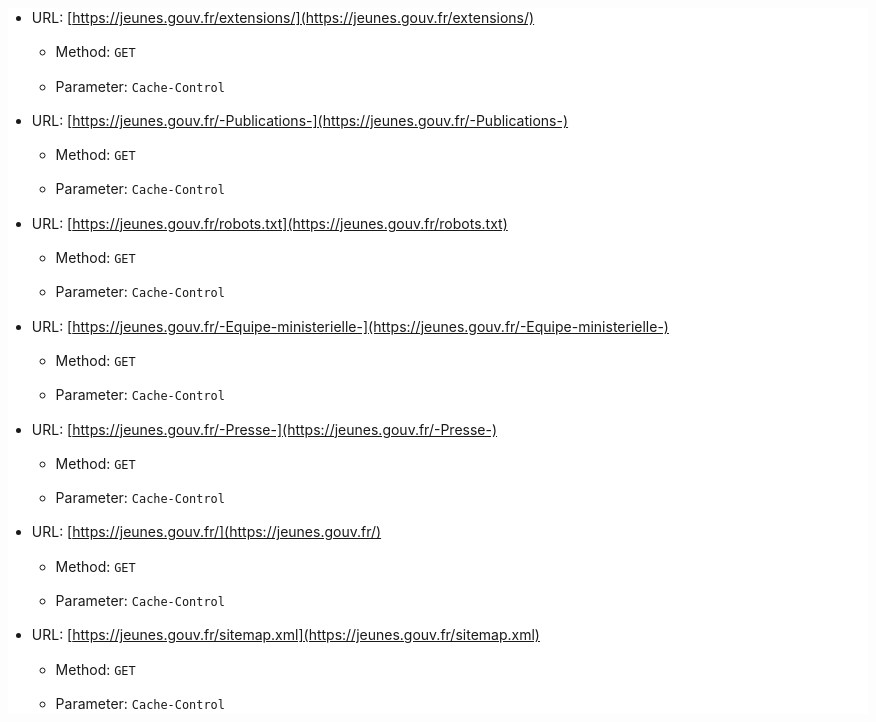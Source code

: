 * URL: [https://jeunes.gouv.fr/extensions/](https://jeunes.gouv.fr/extensions/)
  
  
  * Method: `GET`
  
  
  * Parameter: `Cache-Control`
  
  
  
  
* URL: [https://jeunes.gouv.fr/-Publications-](https://jeunes.gouv.fr/-Publications-)
  
  
  * Method: `GET`
  
  
  * Parameter: `Cache-Control`
  
  
  
  
* URL: [https://jeunes.gouv.fr/robots.txt](https://jeunes.gouv.fr/robots.txt)
  
  
  * Method: `GET`
  
  
  * Parameter: `Cache-Control`
  
  
  
  
* URL: [https://jeunes.gouv.fr/-Equipe-ministerielle-](https://jeunes.gouv.fr/-Equipe-ministerielle-)
  
  
  * Method: `GET`
  
  
  * Parameter: `Cache-Control`
  
  
  
  
* URL: [https://jeunes.gouv.fr/-Presse-](https://jeunes.gouv.fr/-Presse-)
  
  
  * Method: `GET`
  
  
  * Parameter: `Cache-Control`
  
  
  
  
* URL: [https://jeunes.gouv.fr/](https://jeunes.gouv.fr/)
  
  
  * Method: `GET`
  
  
  * Parameter: `Cache-Control`
  
  
  
  
* URL: [https://jeunes.gouv.fr/sitemap.xml](https://jeunes.gouv.fr/sitemap.xml)
  
  
  * Method: `GET`
  
  
  * Parameter: `Cache-Control`
  